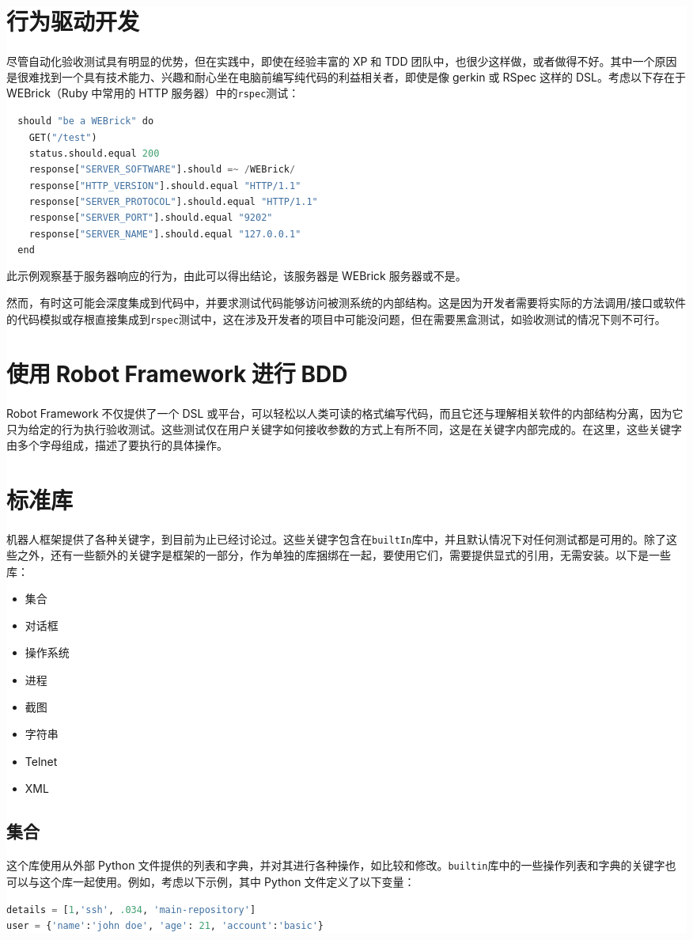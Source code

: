 # 行为驱动开发

尽管自动化验收测试具有明显的优势，但在实践中，即使在经验丰富的 XP 和 TDD 团队中，也很少这样做，或者做得不好。其中一个原因是很难找到一个具有技术能力、兴趣和耐心坐在电脑前编写纯代码的利益相关者，即使是像 gerkin 或 RSpec 这样的 DSL。考虑以下存在于 WEBrick（Ruby 中常用的 HTTP 服务器）中的`rspec`测试：

```py
  should "be a WEBrick" do 
    GET("/test") 
    status.should.equal 200 
    response["SERVER_SOFTWARE"].should =~ /WEBrick/ 
    response["HTTP_VERSION"].should.equal "HTTP/1.1" 
    response["SERVER_PROTOCOL"].should.equal "HTTP/1.1" 
    response["SERVER_PORT"].should.equal "9202" 
    response["SERVER_NAME"].should.equal "127.0.0.1" 
  end
```

此示例观察基于服务器响应的行为，由此可以得出结论，该服务器是 WEBrick 服务器或不是。

然而，有时这可能会深度集成到代码中，并要求测试代码能够访问被测系统的内部结构。这是因为开发者需要将实际的方法调用/接口或软件的代码模拟或存根直接集成到`rspec`测试中，这在涉及开发者的项目中可能没问题，但在需要黑盒测试，如验收测试的情况下则不可行。

# 使用 Robot Framework 进行 BDD

Robot Framework 不仅提供了一个 DSL 或平台，可以轻松以人类可读的格式编写代码，而且它还与理解相关软件的内部结构分离，因为它只为给定的行为执行验收测试。这些测试仅在用户关键字如何接收参数的方式上有所不同，这是在关键字内部完成的。在这里，这些关键字由多个字母组成，描述了要执行的具体操作。

# 标准库

机器人框架提供了各种关键字，到目前为止已经讨论过。这些关键字包含在`builtIn`库中，并且默认情况下对任何测试都是可用的。除了这些之外，还有一些额外的关键字是框架的一部分，作为单独的库捆绑在一起，要使用它们，需要提供显式的引用，无需安装。以下是一些库：

+   集合

+   对话框

+   操作系统

+   进程

+   截图

+   字符串

+   Telnet

+   XML

## 集合

这个库使用从外部 Python 文件提供的列表和字典，并对其进行各种操作，如比较和修改。`builtin`库中的一些操作列表和字典的关键字也可以与这个库一起使用。例如，考虑以下示例，其中 Python 文件定义了以下变量：

```py
details = [1,'ssh', .034, 'main-repository']
user = {'name':'john doe', 'age': 21, 'account':'basic'}
```
